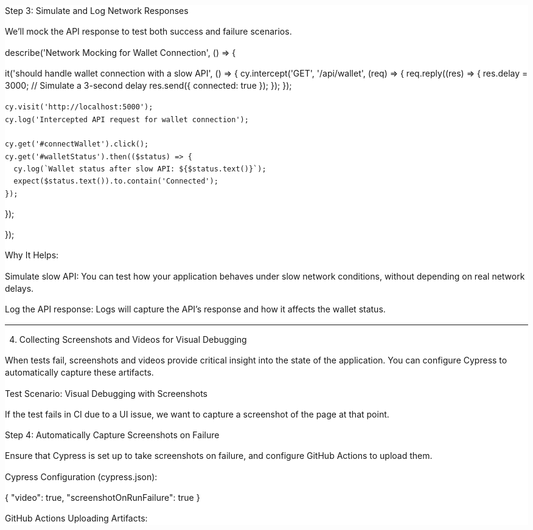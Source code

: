 Step 3: Simulate and Log Network Responses

We’ll mock the API response to test both success and failure scenarios.

describe('Network Mocking for Wallet Connection', () => {

  it('should handle wallet connection with a slow API', () => {
    cy.intercept('GET', '/api/wallet', (req) => {
      req.reply((res) => {
        res.delay = 3000;  // Simulate a 3-second delay
        res.send({ connected: true });
      });
    });

    cy.visit('http://localhost:5000');
    cy.log('Intercepted API request for wallet connection');

    cy.get('#connectWallet').click();
    cy.get('#walletStatus').then(($status) => {
      cy.log(`Wallet status after slow API: ${$status.text()}`);
      expect($status.text()).to.contain('Connected');
    });
  });

});

Why It Helps:

Simulate slow API: You can test how your application behaves under slow network conditions, without depending on real network delays.

Log the API response: Logs will capture the API’s response and how it affects the wallet status.



---

4. Collecting Screenshots and Videos for Visual Debugging

When tests fail, screenshots and videos provide critical insight into the state of the application. You can configure Cypress to automatically capture these artifacts.

Test Scenario: Visual Debugging with Screenshots

If the test fails in CI due to a UI issue, we want to capture a screenshot of the page at that point.

Step 4: Automatically Capture Screenshots on Failure

Ensure that Cypress is set up to take screenshots on failure, and configure GitHub Actions to upload them.

Cypress Configuration (cypress.json):

{
  "video": true,
  "screenshotOnRunFailure": true
}

GitHub Actions Uploading Artifacts:
